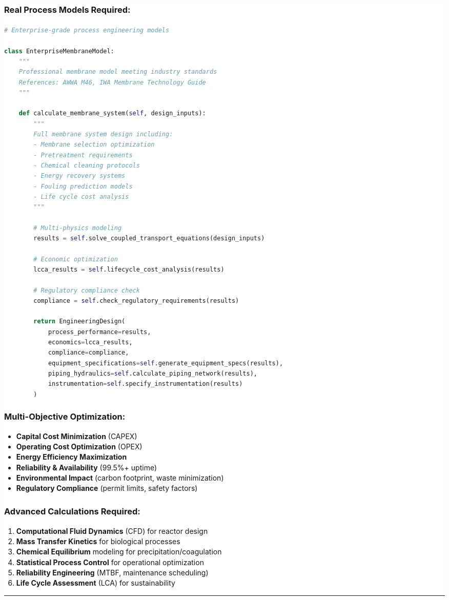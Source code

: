 ### **Real Process Models Required:**
```python
# Enterprise-grade process engineering models

class EnterpriseMembraneModel:
    """
    Professional membrane model meeting industry standards
    References: AWWA M46, IWA Membrane Technology Guide
    """
    
    def calculate_membrane_system(self, design_inputs):
        """
        Full membrane system design including:
        - Membrane selection optimization
        - Pretreatment requirements
        - Chemical cleaning protocols
        - Energy recovery systems
        - Fouling prediction models
        - Life cycle cost analysis
        """
        
        # Multi-physics modeling
        results = self.solve_coupled_transport_equations(design_inputs)
        
        # Economic optimization
        lcca_results = self.lifecycle_cost_analysis(results)
        
        # Regulatory compliance check
        compliance = self.check_regulatory_requirements(results)
        
        return EngineeringDesign(
            process_performance=results,
            economics=lcca_results,
            compliance=compliance,
            equipment_specifications=self.generate_equipment_specs(results),
            piping_hydraulics=self.calculate_piping_network(results),
            instrumentation=self.specify_instrumentation(results)
        )
```

### **Multi-Objective Optimization:**
- **Capital Cost Minimization** (CAPEX)
- **Operating Cost Optimization** (OPEX) 
- **Energy Efficiency Maximization**
- **Reliability & Availability** (99.5%+ uptime)
- **Environmental Impact** (carbon footprint, waste minimization)
- **Regulatory Compliance** (permit limits, safety factors)

### **Advanced Calculations Required:**
1. **Computational Fluid Dynamics** (CFD) for reactor design
2. **Mass Transfer Kinetics** for biological processes  
3. **Chemical Equilibrium** modeling for precipitation/coagulation
4. **Statistical Process Control** for operational optimization
5. **Reliability Engineering** (MTBF, maintenance scheduling)
6. **Life Cycle Assessment** (LCA) for sustainability

---
